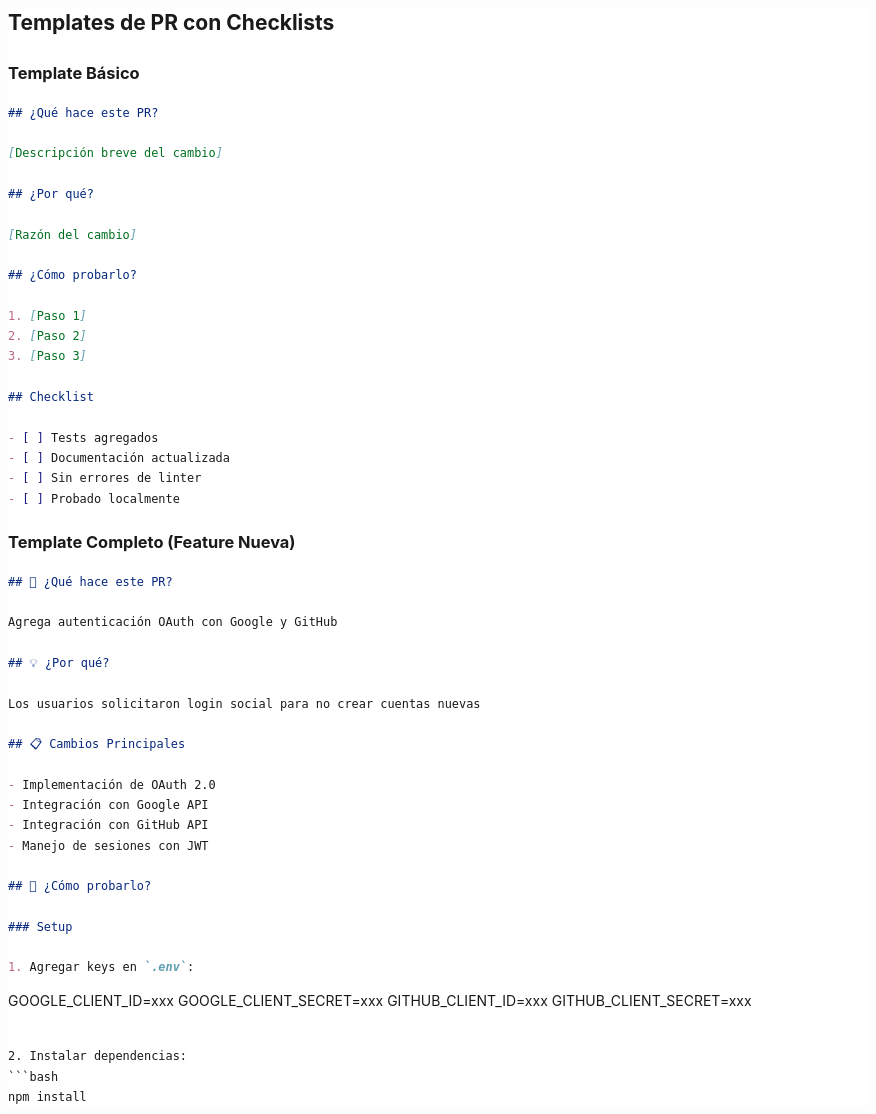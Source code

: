 ## Templates de PR con Checklists

### Template Básico

```markdown
## ¿Qué hace este PR?

[Descripción breve del cambio]

## ¿Por qué?

[Razón del cambio]

## ¿Cómo probarlo?

1. [Paso 1]
2. [Paso 2]
3. [Paso 3]

## Checklist

- [ ] Tests agregados
- [ ] Documentación actualizada
- [ ] Sin errores de linter
- [ ] Probado localmente
```

### Template Completo (Feature Nueva)

```markdown
## 🎯 ¿Qué hace este PR?

Agrega autenticación OAuth con Google y GitHub

## 💡 ¿Por qué?

Los usuarios solicitaron login social para no crear cuentas nuevas

## 📋 Cambios Principales

- Implementación de OAuth 2.0
- Integración con Google API
- Integración con GitHub API
- Manejo de sesiones con JWT

## 🧪 ¿Cómo probarlo?

### Setup

1. Agregar keys en `.env`:
   ```
   GOOGLE_CLIENT_ID=xxx
   GOOGLE_CLIENT_SECRET=xxx
   GITHUB_CLIENT_ID=xxx
   GITHUB_CLIENT_SECRET=xxx
   ```

2. Instalar dependencias:
   ```bash
   npm install
   ```
